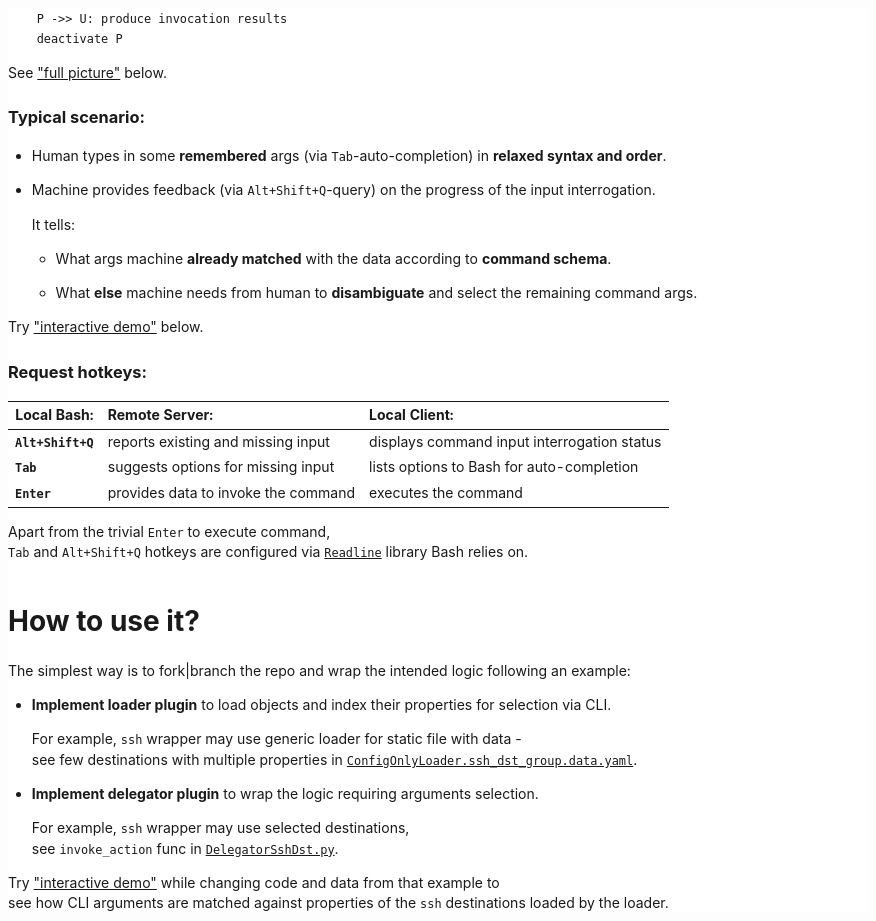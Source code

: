 ```mermaid
    P ->> U: produce invocation results
    deactivate P
```

See ["full picture"][full_picture] below.

<a name="argrelay-scenario"></a>

### Typical scenario:

*   Human types in some **remembered** args (via `Tab`-auto-completion) in **relaxed syntax and order**.

*   Machine provides feedback (via `Alt+Shift+Q`-query) on the progress of the input interrogation.

    It tells:

    *   What args machine **already matched** with the data according to **command schema**.

    *   What **else** machine needs from human to **disambiguate** and select the remaining command args.

Try ["interactive demo"][interactive_demo] below.

<a name="argrelay-request-hotkeys"></a>

### Request hotkeys:

| Local Bash:       | Remote Server:                      | Local Client:                               |
|-------------------|:------------------------------------|:--------------------------------------------|
| **`Alt+Shift+Q`** | reports existing and missing input  | displays command input interrogation status |
| **`Tab`**         | suggests options for missing input  | lists options to Bash for auto-completion   |
| **`Enter`**       | provides data to invoke the command | executes the command                        |

Apart from the trivial `Enter` to execute command,</br>
`Tab` and `Alt+Shift+Q` hotkeys are configured via [`Readline`][readline_config] library Bash relies on.

# How to use it?

The simplest way is to fork|branch the repo and wrap the intended logic following an example:

*   **Implement loader plugin** to load objects and index their properties for selection via CLI.

    For example, `ssh` wrapper may use generic loader for static file with data -<br/>
    see few destinations with multiple properties in [`ConfigOnlyLoader.ssh_dst_group.data.yaml`][ssh_loder_data].

*   **Implement delegator plugin** to wrap the logic requiring arguments selection.

    For example, `ssh` wrapper may use selected destinations,<br/>
    see `invoke_action` func in [`DelegatorSshDst.py`][ssh_delegator_code].

Try ["interactive demo"][interactive_demo] while changing code and data from that example to<br/>
see how CLI arguments are matched against properties of the `ssh` destinations loaded by the loader.


[the_problem_argrelay_solves.md]: docs/user_tutorials/the_problem_argrelay_solves.md
[argrelay_org]: https://argrelay.org/
[MongoDB]: https://www.mongodb.com/
[TD_63_37_05_36.demo_services_data.md]: docs/test_data/TD_63_37_05_36.demo_services_data.md
[repo_issues]: https://github.com/argrelay/argrelay/issues
[repo_discussions]: https://github.com/argrelay/argrelay/discussions
[FS_29_54_67_86.dir_structure.md]: docs/feature_stories/FS_29_54_67_86.dir_structure.md
[mongomock_github]: https://github.com/mongomock/mongomock
[pymongo_github]: https://github.com/mongodb/mongo-python-driver
[FS_36_17_84_44.check_env.md]: docs/feature_stories/FS_36_17_84_44.check_env.md
[FS_85_33_46_53.bootstrap_env.md]: docs/feature_stories/FS_85_33_46_53.bootstrap_env.md
[FS_58_61_77_69.dev_shell.md]: docs/feature_stories/FS_58_61_77_69.dev_shell.md
[general_dilemma]: docs/dev_notes/project_origin.md#argrelay-general-dilemma
[original_use_case]: docs/dev_notes/project_origin.md#argrelay-original-use-case
[full_picture]: #argrelay-full-picture
[interactive_demo]: #argrelay-demo
[request_hotkeys]: #argrelay-request-hotkeys
[readline_config]: https://www.gnu.org/software/bash/manual/html_node/Readline-Init-File-Syntax.html
[ssh_delegator_code]: src/argrelay/custom_integ/DelegatorSshDst.py
[ssh_loder_data]: data/ConfigOnlyLoader.ssh_dst_group.data.yaml
[project_walkthrough.md]: docs/user_tutorials/project_walkthrough.md
[semver_notes.md]: docs/dev_notes/semver_notes.md
[bootstrap_procedure.1.project_creation.md]: docs/user_tutorials/bootstrap_procedure.1.project_creation.md